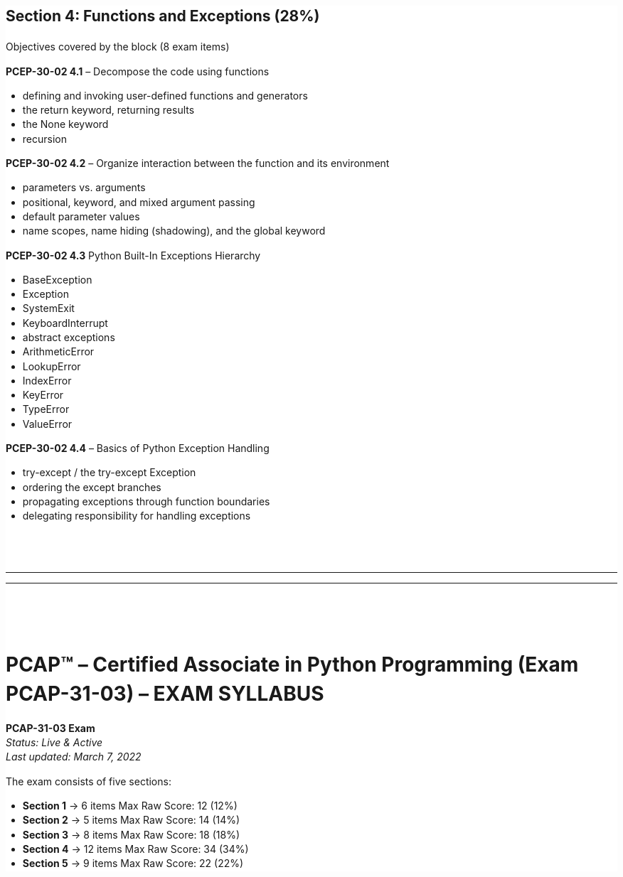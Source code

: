 ## Section 4: Functions and Exceptions (28%)
Objectives covered by the block (8 exam items)

**PCEP-30-02 4.1** – Decompose the code using functions
- defining and invoking user-defined functions and generators
- the return keyword, returning results
- the None keyword
- recursion

**PCEP-30-02 4.2** – Organize interaction between the function and its environment
- parameters vs. arguments
- positional, keyword, and mixed argument passing
- default parameter values
- name scopes, name hiding (shadowing), and the global keyword

**PCEP-30-02 4.3** Python Built-In Exceptions Hierarchy
- BaseException
- Exception
- SystemExit
- KeyboardInterrupt
- abstract exceptions
- ArithmeticError
- LookupError
- IndexError
- KeyError
- TypeError
- ValueError

**PCEP-30-02 4.4** – Basics of Python Exception Handling
- try-except / the try-except Exception
- ordering the except branches
- propagating exceptions through function boundaries
- delegating responsibility for handling exceptions

<br>
<br>

***
***

<br>
<br>

# PCAP™ – Certified Associate in Python Programming (Exam PCAP-31-03) – EXAM SYLLABUS
**PCAP-31-03 Exam**  
*Status: Live & Active*  
*Last updated: March 7, 2022*

The exam consists of five sections:
- **Section 1** → 6 items Max Raw Score: 12 (12%)
- **Section 2** → 5 items Max Raw Score: 14 (14%)
- **Section 3** → 8 items Max Raw Score: 18 (18%)
- **Section 4** → 12 items Max Raw Score: 34 (34%)
- **Section 5** → 9 items Max Raw Score: 22 (22%)
